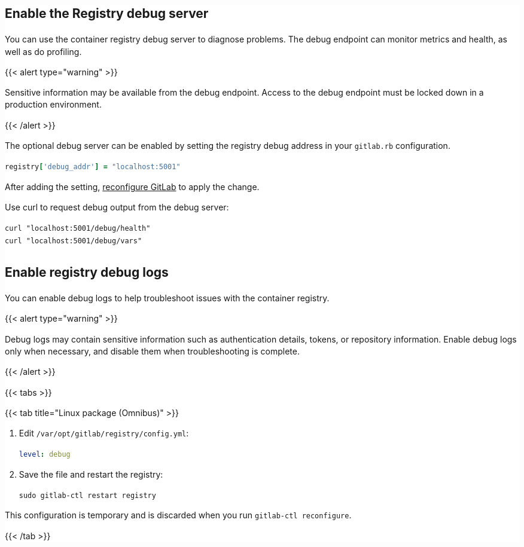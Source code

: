 ## Enable the Registry debug server

You can use the container registry debug server to diagnose problems. The debug endpoint can monitor metrics and health, as well as do profiling.

{{< alert type="warning" >}}

Sensitive information may be available from the debug endpoint.
Access to the debug endpoint must be locked down in a production environment.

{{< /alert >}}

The optional debug server can be enabled by setting the registry debug address
in your `gitlab.rb` configuration.

```ruby
registry['debug_addr'] = "localhost:5001"
```

After adding the setting, [reconfigure GitLab](../restart_gitlab.md#reconfigure-a-linux-package-installation) to apply the change.

Use curl to request debug output from the debug server:

```shell
curl "localhost:5001/debug/health"
curl "localhost:5001/debug/vars"
```

## Enable registry debug logs

You can enable debug logs to help troubleshoot issues with the container registry.

{{< alert type="warning" >}}

Debug logs may contain sensitive information such as authentication details, tokens, or repository information.
Enable debug logs only when necessary, and disable them when troubleshooting is complete.

{{< /alert >}}

{{< tabs >}}

{{< tab title="Linux package (Omnibus)" >}}

1. Edit `/var/opt/gitlab/registry/config.yml`:

   ```yaml
   level: debug
   ```

1. Save the file and restart the registry:

   ```shell
   sudo gitlab-ctl restart registry
   ```

This configuration is temporary and is discarded when you run `gitlab-ctl reconfigure`.

{{< /tab >}}
